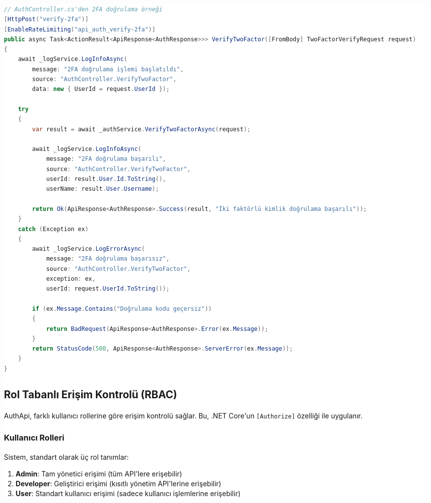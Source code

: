 ```csharp
// AuthController.cs'den 2FA doğrulama örneği
[HttpPost("verify-2fa")]
[EnableRateLimiting("api_auth_verify-2fa")]
public async Task<ActionResult<ApiResponse<AuthResponse>>> VerifyTwoFactor([FromBody] TwoFactorVerifyRequest request)
{
    await _logService.LogInfoAsync(
        message: "2FA doğrulama işlemi başlatıldı", 
        source: "AuthController.VerifyTwoFactor",
        data: new { UserId = request.UserId });
        
    try
    {
        var result = await _authService.VerifyTwoFactorAsync(request);
        
        await _logService.LogInfoAsync(
            message: "2FA doğrulama başarılı", 
            source: "AuthController.VerifyTwoFactor",
            userId: result.User.Id.ToString(),
            userName: result.User.Username);
            
        return Ok(ApiResponse<AuthResponse>.Success(result, "İki faktörlü kimlik doğrulama başarılı"));
    }
    catch (Exception ex)
    {
        await _logService.LogErrorAsync(
            message: "2FA doğrulama başarısız", 
            source: "AuthController.VerifyTwoFactor",
            exception: ex,
            userId: request.UserId.ToString());
            
        if (ex.Message.Contains("Doğrulama kodu geçersiz"))
        {
            return BadRequest(ApiResponse<AuthResponse>.Error(ex.Message));
        }
        return StatusCode(500, ApiResponse<AuthResponse>.ServerError(ex.Message));
    }
}
```

## Rol Tabanlı Erişim Kontrolü (RBAC)

AuthApi, farklı kullanıcı rollerine göre erişim kontrolü sağlar. Bu, .NET Core'un `[Authorize]` özelliği ile uygulanır.

### Kullanıcı Rolleri

Sistem, standart olarak üç rol tanımlar:

1. **Admin**: Tam yönetici erişimi (tüm API'lere erişebilir)
2. **Developer**: Geliştirici erişimi (kısıtlı yönetim API'lerine erişebilir)
3. **User**: Standart kullanıcı erişimi (sadece kullanıcı işlemlerine erişebilir)
